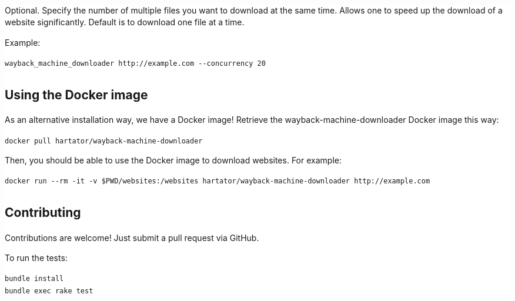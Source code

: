 Optional. Specify the number of multiple files you want to download at the same time. Allows one to speed up the download of a website significantly. Default is to download one file at a time.

Example:

`wayback_machine_downloader http://example.com --concurrency 20`

## Using the Docker image

As an alternative installation way, we have a Docker image! Retrieve the wayback-machine-downloader Docker image this way:

`docker pull hartator/wayback-machine-downloader`

Then, you should be able to use the Docker image to download websites. For example:

`docker run --rm -it -v $PWD/websites:/websites hartator/wayback-machine-downloader http://example.com`

## Contributing

Contributions are welcome! Just submit a pull request via GitHub.

To run the tests:

```
bundle install
bundle exec rake test
```